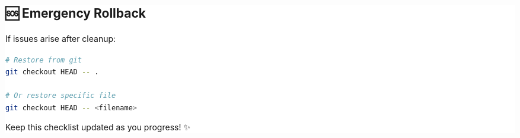
## 🆘 Emergency Rollback

If issues arise after cleanup:

```bash
# Restore from git
git checkout HEAD -- .

# Or restore specific file
git checkout HEAD -- <filename>
```

Keep this checklist updated as you progress! ✨
